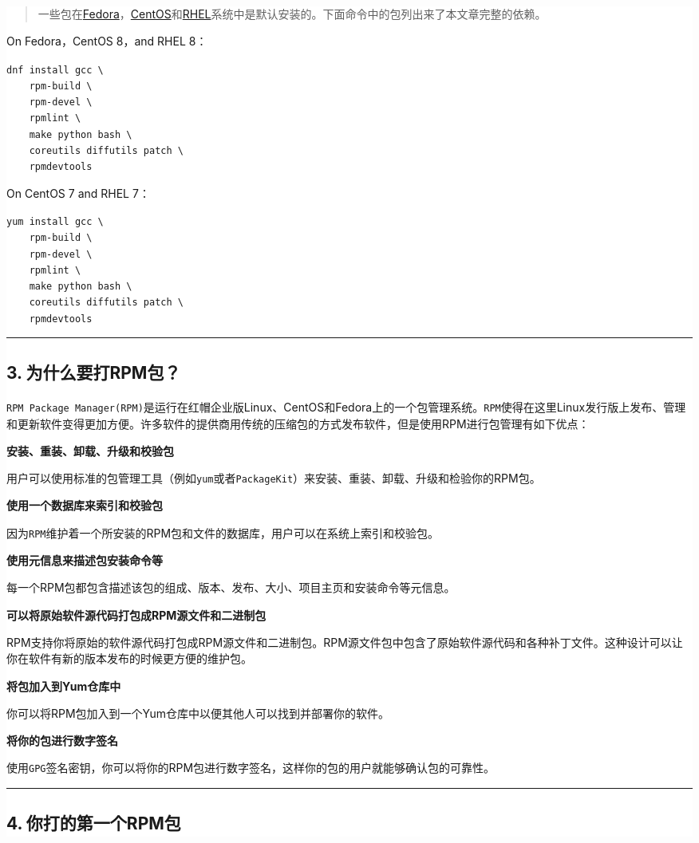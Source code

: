 > 一些包在[Fedora](https://getfedora.org/)，[CentOS](https://www.centos.org/)和[RHEL](https://www.redhat.com/en/technologies/linux-platforms)系统中是默认安装的。下面命令中的包列出来了本文章完整的依赖。

On Fedora，CentOS 8，and RHEL 8：

```shell
dnf install gcc \
    rpm-build \
    rpm-devel \
    rpmlint \
    make python bash \
    coreutils diffutils patch \
    rpmdevtools
```

On CentOS 7 and RHEL 7：

```shell
yum install gcc \
    rpm-build \
    rpm-devel \
    rpmlint \
    make python bash \
    coreutils diffutils patch \
    rpmdevtools
```

---

<h2 id="3">3. 为什么要打RPM包？</h2>

`RPM Package Manager(RPM)`是运行在红帽企业版Linux、CentOS和Fedora上的一个包管理系统。`RPM`使得在这里Linux发行版上发布、管理和更新软件变得更加方便。许多软件的提供商用传统的压缩包的方式发布软件，但是使用RPM进行包管理有如下优点：

**安装、重装、卸载、升级和校验包**

用户可以使用标准的包管理工具（例如`yum`或者`PackageKit`）来安装、重装、卸载、升级和检验你的RPM包。

**使用一个数据库来索引和校验包**

因为`RPM`维护着一个所安装的RPM包和文件的数据库，用户可以在系统上索引和校验包。

**使用元信息来描述包安装命令等**

每一个RPM包都包含描述该包的组成、版本、发布、大小、项目主页和安装命令等元信息。

**可以将原始软件源代码打包成RPM源文件和二进制包**

RPM支持你将原始的软件源代码打包成RPM源文件和二进制包。RPM源文件包中包含了原始软件源代码和各种补丁文件。这种设计可以让你在软件有新的版本发布的时候更方便的维护包。

**将包加入到Yum仓库中**

你可以将RPM包加入到一个Yum仓库中以便其他人可以找到并部署你的软件。

**将你的包进行数字签名**

使用`GPG`签名密钥，你可以将你的RPM包进行数字签名，这样你的包的用户就能够确认包的可靠性。

---

<h2 id="4">4. 你打的第一个RPM包</h2>
